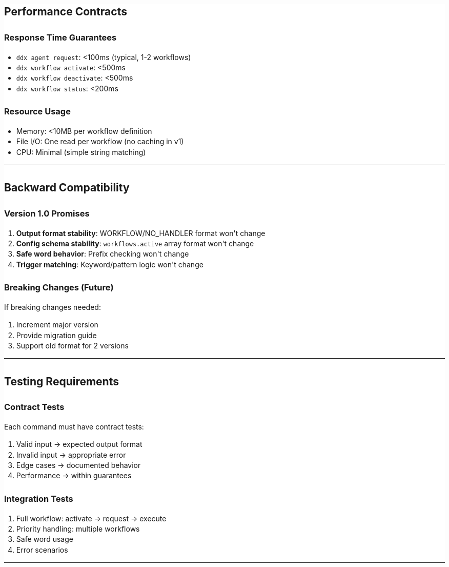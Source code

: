 
## Performance Contracts

### Response Time Guarantees

- `ddx agent request`: <100ms (typical, 1-2 workflows)
- `ddx workflow activate`: <500ms
- `ddx workflow deactivate`: <500ms
- `ddx workflow status`: <200ms

### Resource Usage

- Memory: <10MB per workflow definition
- File I/O: One read per workflow (no caching in v1)
- CPU: Minimal (simple string matching)

---

## Backward Compatibility

### Version 1.0 Promises

1. **Output format stability**: WORKFLOW/NO_HANDLER format won't change
2. **Config schema stability**: `workflows.active` array format won't change
3. **Safe word behavior**: Prefix checking won't change
4. **Trigger matching**: Keyword/pattern logic won't change

### Breaking Changes (Future)

If breaking changes needed:
1. Increment major version
2. Provide migration guide
3. Support old format for 2 versions

---

## Testing Requirements

### Contract Tests

Each command must have contract tests:
1. Valid input → expected output format
2. Invalid input → appropriate error
3. Edge cases → documented behavior
4. Performance → within guarantees

### Integration Tests

1. Full workflow: activate → request → execute
2. Priority handling: multiple workflows
3. Safe word usage
4. Error scenarios

---